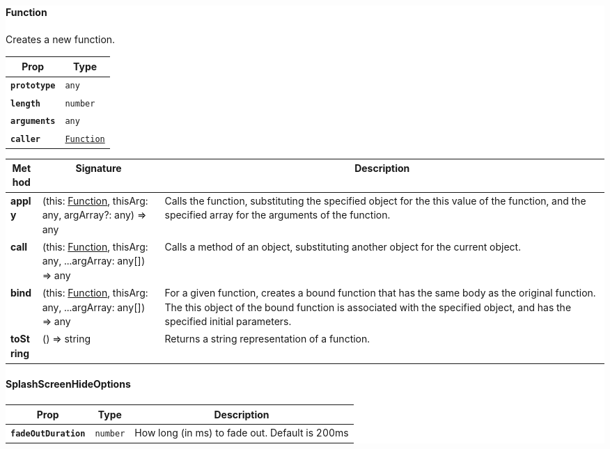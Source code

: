 #### Function

Creates a new function.

| Prop            | Type                                          |
| --------------- | --------------------------------------------- |
| **`prototype`** | <code>any</code>                              |
| **`length`**    | <code>number</code>                           |
| **`arguments`** | <code>any</code>                              |
| **`caller`**    | <code><a href="#function">Function</a></code> |

| Method       | Signature                                                                            | Description                                                                                                                                                                                                              |
| ------------ | ------------------------------------------------------------------------------------ | ------------------------------------------------------------------------------------------------------------------------------------------------------------------------------------------------------------------------ |
| **apply**    | (this: <a href="#function">Function</a>, thisArg: any, argArray?: any) =&gt; any     | Calls the function, substituting the specified object for the this value of the function, and the specified array for the arguments of the function.                                                                     |
| **call**     | (this: <a href="#function">Function</a>, thisArg: any, ...argArray: any[]) =&gt; any | Calls a method of an object, substituting another object for the current object.                                                                                                                                         |
| **bind**     | (this: <a href="#function">Function</a>, thisArg: any, ...argArray: any[]) =&gt; any | For a given function, creates a bound function that has the same body as the original function. The this object of the bound function is associated with the specified object, and has the specified initial parameters. |
| **toString** | () =&gt; string                                                                      | Returns a string representation of a function.                                                                                                                                                                           |

#### SplashScreenHideOptions

| Prop                  | Type                | Description                                    |
| --------------------- | ------------------- | ---------------------------------------------- |
| **`fadeOutDuration`** | <code>number</code> | How long (in ms) to fade out. Default is 200ms |


